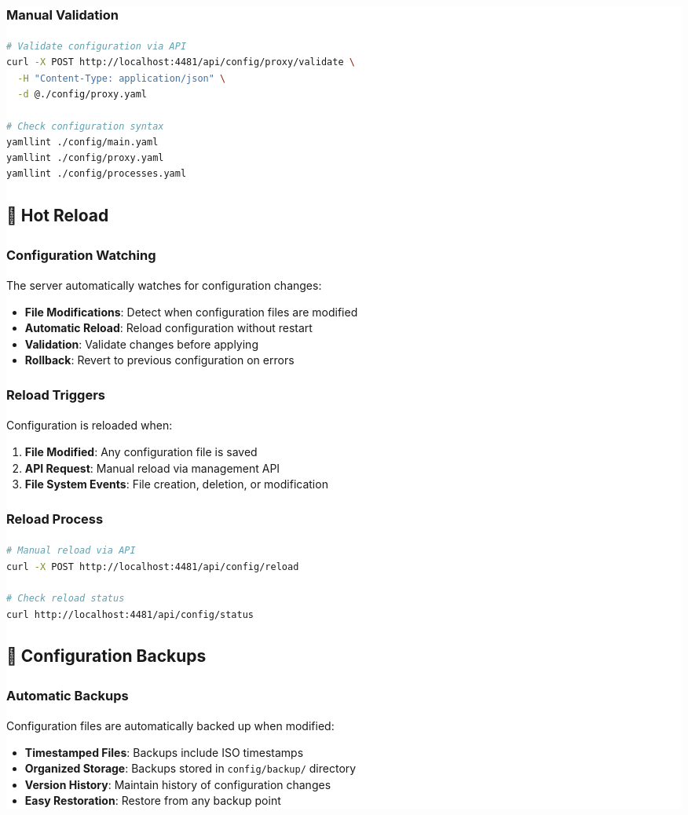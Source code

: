 ### Manual Validation

```bash
# Validate configuration via API
curl -X POST http://localhost:4481/api/config/proxy/validate \
  -H "Content-Type: application/json" \
  -d @./config/proxy.yaml

# Check configuration syntax
yamllint ./config/main.yaml
yamllint ./config/proxy.yaml
yamllint ./config/processes.yaml
```

## 🔄 Hot Reload

### Configuration Watching

The server automatically watches for configuration changes:

- **File Modifications**: Detect when configuration files are modified
- **Automatic Reload**: Reload configuration without restart
- **Validation**: Validate changes before applying
- **Rollback**: Revert to previous configuration on errors

### Reload Triggers

Configuration is reloaded when:

1. **File Modified**: Any configuration file is saved
2. **API Request**: Manual reload via management API
3. **File System Events**: File creation, deletion, or modification

### Reload Process

```bash
# Manual reload via API
curl -X POST http://localhost:4481/api/config/reload

# Check reload status
curl http://localhost:4481/api/config/status
```

## 💾 Configuration Backups

### Automatic Backups

Configuration files are automatically backed up when modified:

- **Timestamped Files**: Backups include ISO timestamps
- **Organized Storage**: Backups stored in `config/backup/` directory
- **Version History**: Maintain history of configuration changes
- **Easy Restoration**: Restore from any backup point
